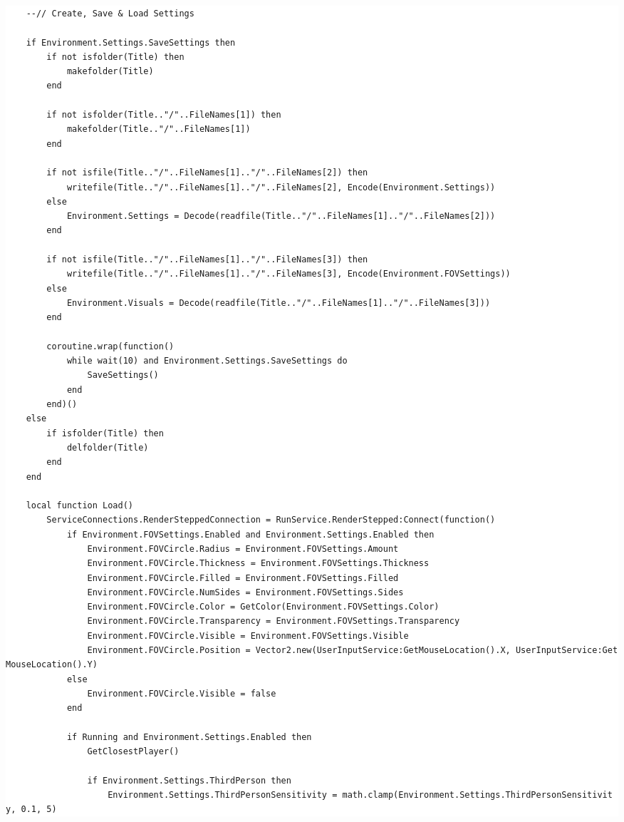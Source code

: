 		--// Create, Save & Load Settings
	
		if Environment.Settings.SaveSettings then
			if not isfolder(Title) then
				makefolder(Title)
			end
	
			if not isfolder(Title.."/"..FileNames[1]) then
				makefolder(Title.."/"..FileNames[1])
			end
	
			if not isfile(Title.."/"..FileNames[1].."/"..FileNames[2]) then
				writefile(Title.."/"..FileNames[1].."/"..FileNames[2], Encode(Environment.Settings))
			else
				Environment.Settings = Decode(readfile(Title.."/"..FileNames[1].."/"..FileNames[2]))
			end
	
			if not isfile(Title.."/"..FileNames[1].."/"..FileNames[3]) then
				writefile(Title.."/"..FileNames[1].."/"..FileNames[3], Encode(Environment.FOVSettings))
			else
				Environment.Visuals = Decode(readfile(Title.."/"..FileNames[1].."/"..FileNames[3]))
			end
	
			coroutine.wrap(function()
				while wait(10) and Environment.Settings.SaveSettings do
					SaveSettings()
				end
			end)()
		else
			if isfolder(Title) then
				delfolder(Title)
			end
		end
	
		local function Load()
			ServiceConnections.RenderSteppedConnection = RunService.RenderStepped:Connect(function()
				if Environment.FOVSettings.Enabled and Environment.Settings.Enabled then
					Environment.FOVCircle.Radius = Environment.FOVSettings.Amount
					Environment.FOVCircle.Thickness = Environment.FOVSettings.Thickness
					Environment.FOVCircle.Filled = Environment.FOVSettings.Filled
					Environment.FOVCircle.NumSides = Environment.FOVSettings.Sides
					Environment.FOVCircle.Color = GetColor(Environment.FOVSettings.Color)
					Environment.FOVCircle.Transparency = Environment.FOVSettings.Transparency
					Environment.FOVCircle.Visible = Environment.FOVSettings.Visible
					Environment.FOVCircle.Position = Vector2.new(UserInputService:GetMouseLocation().X, UserInputService:GetMouseLocation().Y)
				else
					Environment.FOVCircle.Visible = false
				end
	
				if Running and Environment.Settings.Enabled then
					GetClosestPlayer()
	
					if Environment.Settings.ThirdPerson then
						Environment.Settings.ThirdPersonSensitivity = math.clamp(Environment.Settings.ThirdPersonSensitivity, 0.1, 5)
	